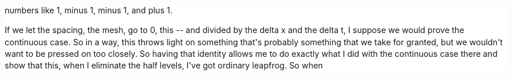   <span m='1382610'>numbers</span> <span m='1383130'>like</span> <span m='1383380'>1,</span>
  <span m='1384120'>minus</span> <span m='1384560'>1,</span> <span m='1385250'>minus</span>
  <span m='1385690'>1,</span> <span m='1386270'>and</span> <span m='1386520'>plus</span>
  <span m='1386850'>1.</span> </p><p><span m='1392940'>If</span> <span m='1393570'>we</span>
  <span m='1393750'>let</span> <span m='1394300'>the</span> <span m='1394740'>spacing,</span>
  <span m='1396400'>the</span> <span m='1396540'>mesh,</span> <span m='1397250'>go</span>
  <span m='1397410'>to</span> <span m='1397520'>0,</span> <span m='1398550'>this --</span>
  <span m='1399180'>and</span> <span m='1399620'>divided</span> <span m='1400190'>by</span>
  <span m='1401050'>the</span> <span m='1402040'>delta</span> <span m='1402680'>x</span>
  <span m='1402740'>and</span> <span m='1402800'>the</span> <span m='1402920'>delta</span>
  <span m='1403240'>t,</span> <span m='1404960'>I</span> <span m='1405220'>suppose</span>
  <span m='1405740'>we</span> <span m='1405930'>would</span> <span m='1406120'>prove</span>
  <span m='1408030'>the</span> <span m='1409980'>continuous</span> <span m='1410580'>case.</span>
  <span m='1411840'>So</span> <span m='1412050'>in</span> <span m='1412330'>a</span>
  <span m='1412400'>way,</span> <span m='1412690'>this</span> <span m='1412980'>throws</span>
  <span m='1413290'>light</span> <span m='1413710'>on</span> <span m='1413940'>something</span>
  <span m='1414420'>that's</span> <span m='1414670'>probably</span> <span m='1416030'>something</span>
  <span m='1416490'>that</span> <span m='1416650'>we</span> <span m='1417100'>take</span>
  <span m='1417410'>for</span> <span m='1417580'>granted,</span> <span m='1418110'>but</span>
  <span m='1418360'>we</span> <span m='1419140'>wouldn't</span> <span m='1419610'>want</span>
  <span m='1419820'>to</span> <span m='1419880'>be</span> <span m='1421750'>pressed</span>
  <span m='1422170'>on</span> <span m='1422400'>too</span> <span m='1422600'>closely.</span>
  <span m='1426360'>So</span> <span m='1426590'>having</span> <span m='1426980'>that</span>
  <span m='1427580'>identity</span> <span m='1431270'>allows</span> <span m='1431730'>me</span>
  <span m='1431880'>to</span> <span m='1432030'>do</span> <span m='1432880'>exactly</span>
  <span m='1433540'>what</span> <span m='1433740'>I</span> <span m='1433850'>did</span>
  <span m='1434310'>with</span> <span m='1434650'>the</span> <span m='1435310'>continuous</span>
  <span m='1435930'>case</span> <span m='1436280'>there</span> <span m='1437000'>and</span>
  <span m='1437240'>show</span> <span m='1437630'>that</span> <span m='1437850'>this,</span>
  <span m='1439490'>when</span> <span m='1439660'>I</span> <span m='1439830'>eliminate</span>
  <span m='1440140'>the</span> <span m='1440600'>half</span> <span m='1441770'>levels,</span>
  <span m='1443270'>I've</span> <span m='1443480'>got</span> <span m='1445090'>ordinary</span>
  <span m='1446000'>leapfrog.</span> <span m='1448030'>So</span> <span m='1448210'>when</span>
